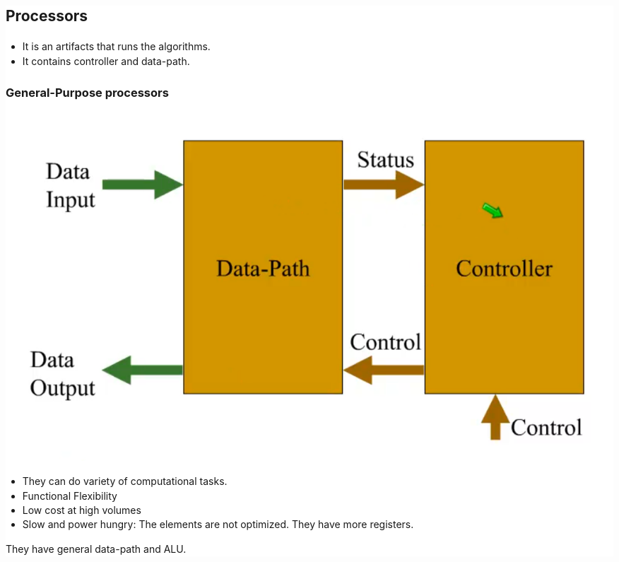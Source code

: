 ## Processors

- It is an artifacts that runs the algorithms.
- It contains controller and data-path.

### General-Purpose processors

![](Attachments/Embedded-Systems/image-20240324220217925.png)

- They can do variety of computational tasks.
- Functional Flexibility
- Low cost at high volumes
- Slow and power hungry: The elements are not optimized. They have more registers.

They have general data-path and ALU.
